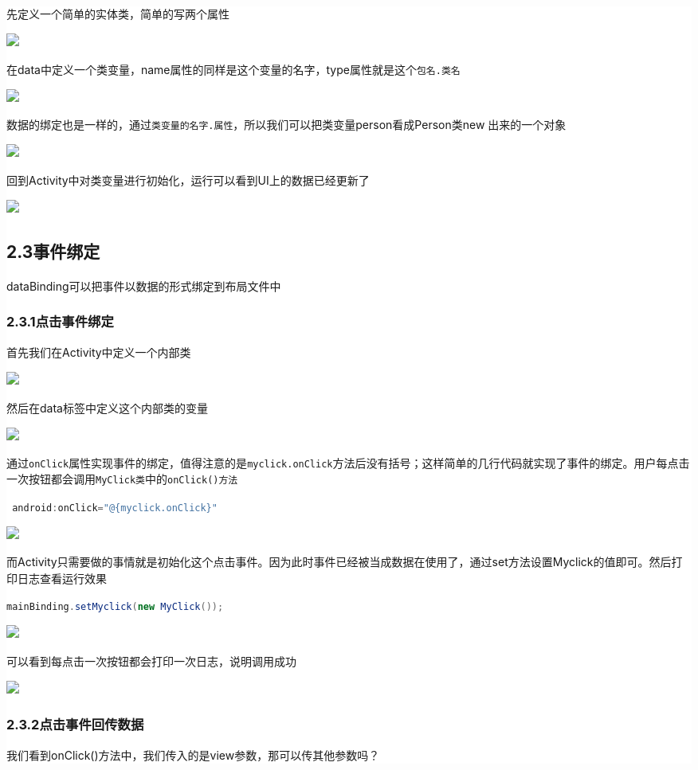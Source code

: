 先定义一个简单的实体类，简单的写两个属性

![](https://starry-lixu.oss-cn-hangzhou.aliyuncs.com/img/20220602150900.png#id=rH6lu&originHeight=1032&originWidth=1920&originalType=binary&ratio=1&rotation=0&showTitle=false&status=done&style=none&title=)

在data中定义一个类变量，name属性的同样是这个变量的名字，type属性就是这个`包名.类名`

![](https://starry-lixu.oss-cn-hangzhou.aliyuncs.com/img/20220602151130.png#id=j3GLH&originHeight=1032&originWidth=1920&originalType=binary&ratio=1&rotation=0&showTitle=false&status=done&style=none&title=)

数据的绑定也是一样的，通过`类变量的名字.属性`，所以我们可以把类变量person看成Person类new 出来的一个对象

![](https://starry-lixu.oss-cn-hangzhou.aliyuncs.com/img/20220602151424.png#id=VzIf8&originHeight=1032&originWidth=1920&originalType=binary&ratio=1&rotation=0&showTitle=false&status=done&style=none&title=)

回到Activity中对类变量进行初始化，运行可以看到UI上的数据已经更新了

![](https://starry-lixu.oss-cn-hangzhou.aliyuncs.com/img/20220602152029.png#id=SZzmI&originHeight=1032&originWidth=1920&originalType=binary&ratio=1&rotation=0&showTitle=false&status=done&style=none&title=)

## 2.3事件绑定

dataBinding可以把事件以数据的形式绑定到布局文件中

### 2.3.1点击事件绑定

首先我们在Activity中定义一个内部类

![](https://starry-lixu.oss-cn-hangzhou.aliyuncs.com/img/20220602152649.png#id=rKeiJ&originHeight=1032&originWidth=1920&originalType=binary&ratio=1&rotation=0&showTitle=false&status=done&style=none&title=)

然后在data标签中定义这个内部类的变量

![](https://starry-lixu.oss-cn-hangzhou.aliyuncs.com/img/20220602152748.png#id=XBKAt&originHeight=1032&originWidth=1920&originalType=binary&ratio=1&rotation=0&showTitle=false&status=done&style=none&title=)

通过`onClick`属性实现事件的绑定，值得注意的是`myclick.onClick`方法后没有括号；这样简单的几行代码就实现了事件的绑定。用户每点击一次按钮都会调用`MyClick类`中的`onClick()方法`

```java
 android:onClick="@{myclick.onClick}"
```

![](https://starry-lixu.oss-cn-hangzhou.aliyuncs.com/img/20220602152950.png#id=FD5w6&originHeight=1032&originWidth=1920&originalType=binary&ratio=1&rotation=0&showTitle=false&status=done&style=none&title=)

而Activity只需要做的事情就是初始化这个点击事件。因为此时事件已经被当成数据在使用了，通过set方法设置Myclick的值即可。然后打印日志查看运行效果

```java
mainBinding.setMyclick(new MyClick());
```

![](https://starry-lixu.oss-cn-hangzhou.aliyuncs.com/img/20220602153418.png#id=PqGG5&originHeight=1032&originWidth=1920&originalType=binary&ratio=1&rotation=0&showTitle=false&status=done&style=none&title=)

可以看到每点击一次按钮都会打印一次日志，说明调用成功

![](https://starry-lixu.oss-cn-hangzhou.aliyuncs.com/img/20220602153651.png#id=l93uI&originHeight=1032&originWidth=1920&originalType=binary&ratio=1&rotation=0&showTitle=false&status=done&style=none&title=)

### 2.3.2点击事件回传数据

我们看到onClick()方法中，我们传入的是view参数，那可以传其他参数吗？
